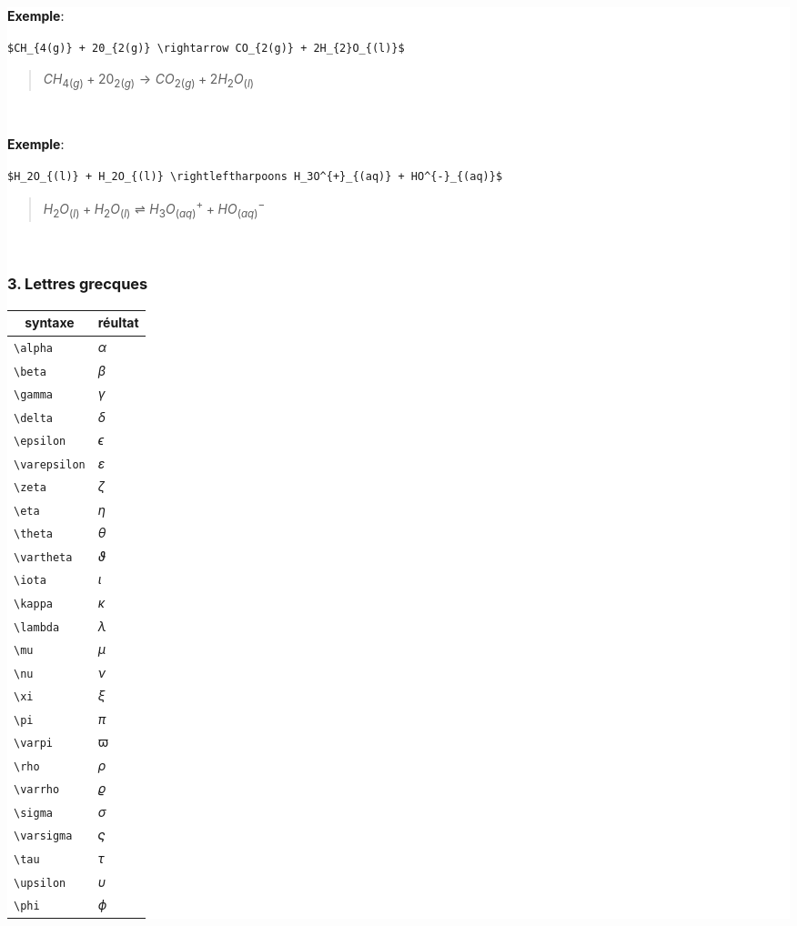 **Exemple**:

```
$CH_{4(g)} + 20_{2(g)} \rightarrow CO_{2(g)} + 2H_{2}O_{(l)}$
```

> $CH_{4(g)} + 20_{2(g)} \rightarrow CO_{2(g)} + 2H_{2}O_{(l)}$

<br />

**Exemple**:

```
$H_2O_{(l)} + H_2O_{(l)} \rightleftharpoons H_3O^{+}_{(aq)} + HO^{-}_{(aq)}$
```

> $H_2O_{(l)} + H_2O_{(l)} \rightleftharpoons H_3O^{+}_{(aq)} + HO^{-}_{(aq)}$

<br />

### 3. Lettres grecques
 
 
| syntaxe             | réultat                       |
|--------------- |------------------- |
| `\alpha`            | $\alpha$               |
| `\beta`              | $\beta$                  | 
| `\gamma`         | $\gamma$               |
| `\delta`              | $\delta$               | 
| `\epsilon`          | $\epsilon$          |
| `\varepsilon`     | $\varepsilon$  | 
| `\zeta`                | $\zeta$                 |
| `\eta`                  | $\eta$                   | 
| `\theta`              | $\theta$               |
| `\vartheta`        | $\vartheta$        | 
| `\iota`                | $\iota$                 |
| `\kappa`            | $\kappa$              | 
| `\lambda`          | $\lambda$           |
| `\mu`                 | $\mu$                      | 
| `\nu`                  | $\nu$                      |
| `\xi`                    | $\xi$                    | 
| `\pi`                   | $\pi$                     |
| `\varpi`             | $\varpi$              | 
| `\rho`                | $\rho$                   |
| `\varrho`           | $\varrho$           | 
| `\sigma`           | $\sigma$              |
| `\varsigma`      | $\varsigma$      | 
| `\tau`                | $\tau$                   |
| `\upsilon`         | $\upsilon$        | 
| `\phi`                | $\phi$                  |